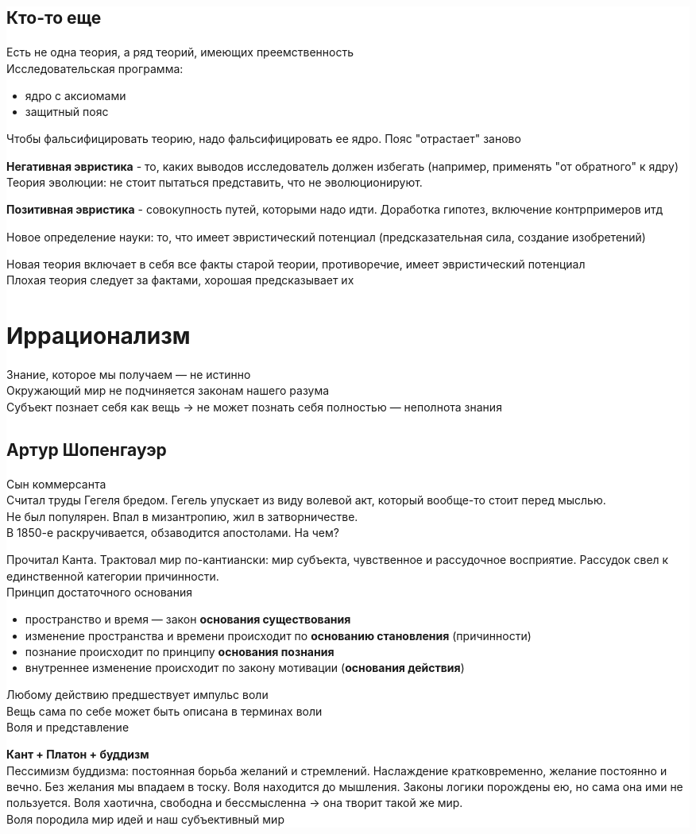## Кто-то еще
Есть не одна теория, а ряд теорий, имеющих преемственность  
Исследовательская программа:
- ядро с аксиомами
- защитный пояс

Чтобы фальсифицировать теорию, надо фальсифицировать ее ядро. Пояс "отрастает" заново  

**Негативная эвристика** - то, каких выводов исследователь должен избегать (например, применять "от обратного" к ядру)  
Теория эволюции: не стоит пытаться представить, что не эволюционируют.

**Позитивная эвристика** - совокупность путей, которыми надо идти. Доработка гипотез, включение контрпримеров итд

Новое определение науки: то, что имеет эвристический потенциал (предсказательная сила, создание изобретений)  

Новая теория включает в себя все факты старой теории, противоречие, имеет эвристический потенциал  
Плохая теория следует за фактами, хорошая предсказывает их

# Иррационализм

Знание, которое мы получаем — не истинно  
Окружающий мир не подчиняется законам нашего разума  
Субъект познает себя как вещь → не может познать себя полностью — неполнота знания

## Артур Шопенгауэр
Сын коммерсанта  
Считал труды Гегеля бредом. Гегель упускает из виду волевой акт, который вообще-то стоит перед мыслью.  
Не был популярен. Впал в мизантропию, жил в затворничестве.  
В 1850-е раскручивается, обзаводится апостолами. На чем?  

Прочитал Канта. Трактовал мир по-кантиански: мир субъекта, чувственное и рассудочное восприятие. Рассудок свел к единственной категории причинности.  
Принцип достаточного основания

- пространство и время — закон **основания существования**
- изменение пространства и времени происходит по **основанию становления** (причинности)
- познание происходит по принципу **основания познания**
- внутреннее изменение происходит по закону мотивации (**основания действия**)

Любому действию предшествует импульс воли  
Вещь сама по себе может быть описана в терминах воли  
Воля и представление  

**Кант + Платон + буддизм**  
Пессимизм буддизма: постоянная борьба желаний и стремлений. Наслаждение кратковременно, желание постоянно  и вечно. Без желания мы впадаем в тоску. Воля находится до мышления. Законы логики порождены ею, но сама она ими не пользуется. Воля хаотична, свободна и бессмысленна → она творит такой же мир.  
Воля породила мир идей и наш субъективный мир  
